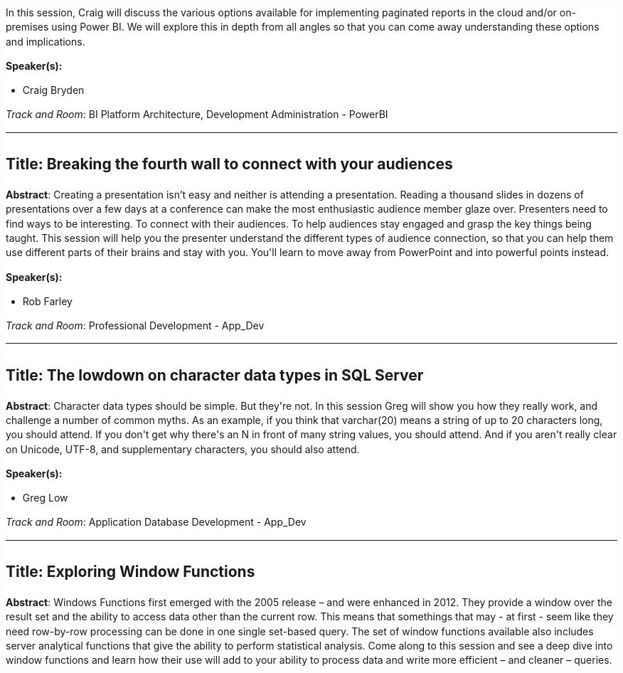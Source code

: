 In this session, Craig will discuss the various options available for implementing paginated reports in the cloud and/or on-premises using Power BI. We will explore this in depth from all angles so that you can come away understanding these options and implications.
 
**Speaker(s):**
- Craig Bryden
 
*Track and Room*: BI Platform Architecture, Development  Administration - PowerBI
 
----------------------------------------------------------------------------------- 
 
 
## Title: Breaking the fourth wall to connect with your audiences
 
**Abstract**:
Creating a presentation isn’t easy and neither is attending a presentation. Reading a thousand slides in dozens of presentations over a few days at a conference can make the most enthusiastic audience member glaze over. Presenters need to find ways to be interesting. To connect with their audiences. To help audiences stay engaged and grasp the key things being taught. This session will help you the presenter understand the different types of audience connection, so that you can help them use different parts of their brains and stay with you. You'll learn to move away from PowerPoint and into powerful points instead.
 
**Speaker(s):**
- Rob Farley
 
*Track and Room*: Professional Development - App_Dev
 
----------------------------------------------------------------------------------- 
 
 
## Title: The lowdown on character data types in SQL Server
 
**Abstract**:
Character data types should be simple. But they're not. In this session Greg will show you how they really work, and challenge a number of common myths. As an example, if you think that varchar(20) means a string of up to 20 characters long, you should attend. If you don't get why there's an N in front of many string values, you should attend. And if you aren't really clear on Unicode, UTF-8, and supplementary characters, you should also attend.
 
**Speaker(s):**
- Greg Low
 
*Track and Room*: Application  Database Development - App_Dev
 
----------------------------------------------------------------------------------- 
 
 
## Title: Exploring Window Functions
 
**Abstract**:
Windows Functions first emerged with the 2005 release – and were enhanced in 2012.
They provide a window over the result set and the ability to access data other than the current row.
This means that somethings that may  - at first - seem like they need row-by-row processing can be done in one single set-based query.
The set of window functions available also includes server analytical functions that give the ability to perform statistical analysis.
Come along to this session and see a deep dive into window functions and learn how their use will add to your ability to process data and write more efficient – and cleaner – queries.
 